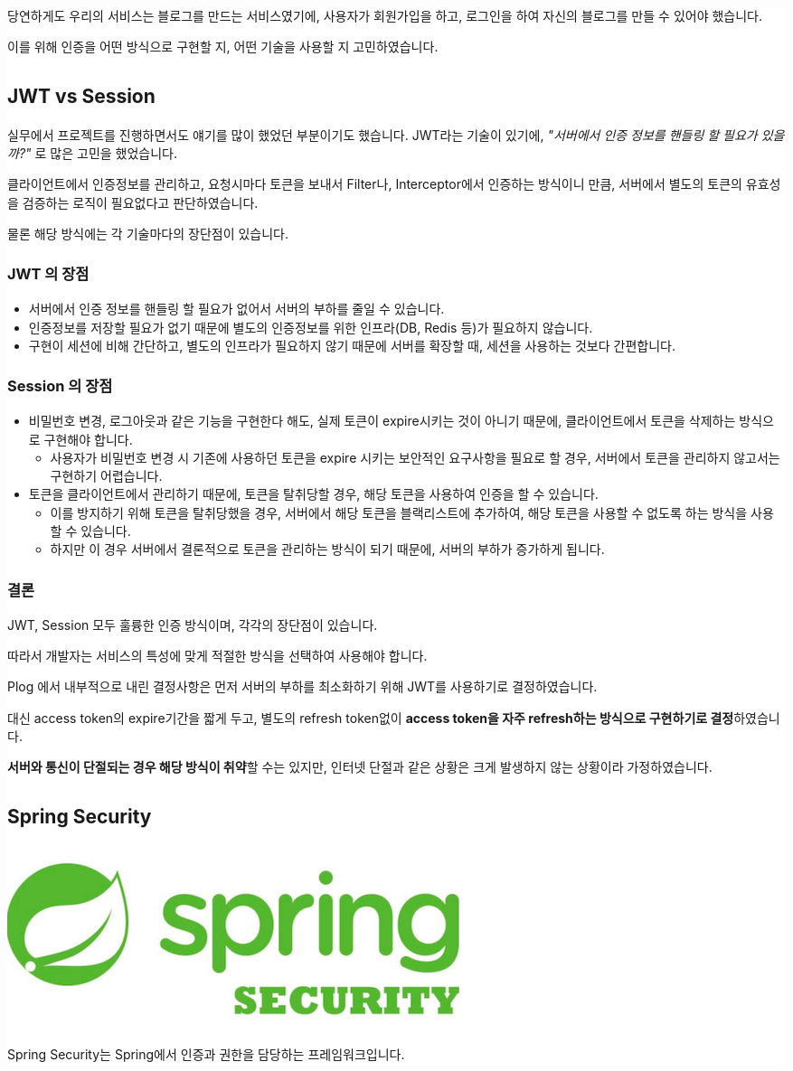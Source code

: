 당연하게도 우리의 서비스는 블로그를 만드는 서비스였기에, 사용자가 회원가입을 하고, 로그인을 하여 자신의 블로그를 만들 수 있어야 했습니다.

이를 위해 인증을 어떤 방식으로 구현할 지, 어떤 기술을 사용할 지 고민하였습니다.

## JWT vs Session
실무에서 프로젝트를 진행하면서도 얘기를 많이 했었던 부분이기도 했습니다. JWT라는 기술이 있기에, _"서버에서 인증 정보를 핸들링 할 필요가 있을까?"_ 로 많은 고민을 했었습니다.

클라이언트에서 인증정보를 관리하고, 요청시마다 토큰을 보내서 Filter나, Interceptor에서 인증하는 방식이니 만큼, 서버에서 별도의 토큰의 유효성을 검증하는 로직이 필요없다고 판단하였습니다.

물론 해당 방식에는 각 기술마다의 장단점이 있습니다.
### JWT 의 장점
- 서버에서 인증 정보를 핸들링 할 필요가 없어서 서버의 부하를 줄일 수 있습니다.
- 인증정보를 저장할 필요가 없기 때문에 별도의 인증정보를 위한 인프라(DB, Redis 등)가 필요하지 않습니다.
- 구현이 세션에 비해 간단하고, 별도의 인프라가 필요하지 않기 때문에 서버를 확장할 때, 세션을 사용하는 것보다 간편합니다.

### Session 의 장점
- 비밀번호 변경, 로그아웃과 같은 기능을 구현한다 해도, 실제 토큰이 expire시키는 것이 아니기 때문에, 클라이언트에서 토큰을 삭제하는 방식으로 구현해야 합니다.
  - 사용자가 비밀번호 변경 시 기존에 사용하던 토큰을 expire 시키는 보안적인 요구사항을 필요로 할 경우, 서버에서 토큰을 관리하지 않고서는 구현하기 어렵습니다.
- 토큰을 클라이언트에서 관리하기 때문에, 토큰을 탈취당할 경우, 해당 토큰을 사용하여 인증을 할 수 있습니다.
  - 이를 방지하기 위해 토큰을 탈취당했을 경우, 서버에서 해당 토큰을 블랙리스트에 추가하여, 해당 토큰을 사용할 수 없도록 하는 방식을 사용할 수 있습니다.
  - 하지만 이 경우 서버에서 결론적으로 토큰을 관리하는 방식이 되기 때문에, 서버의 부하가 증가하게 됩니다.

### 결론 
JWT, Session 모두 훌륭한 인증 방식이며, 각각의 장단점이 있습니다.

따라서 개발자는 서비스의 특성에 맞게 적절한 방식을 선택하여 사용해야 합니다.

Plog 에서 내부적으로 내린 결정사항은 먼저 서버의 부하를 최소화하기 위해 JWT를 사용하기로 결정하였습니다.

대신 access token의 expire기간을 짧게 두고, 별도의 refresh token없이 **access token을 자주 refresh하는 방식으로 구현하기로 결정**하였습니다.

**서버와 통신이 단절되는 경우 해당 방식이 취약**할 수는 있지만, 인터넷 단절과 같은 상황은 크게 발생하지 않는 상황이라 가정하였습니다. 


## Spring Security
![image](./asset/images/authorization-1700382984838.png)

Spring Security는 Spring에서 인증과 권한을 담당하는 프레임워크입니다.
